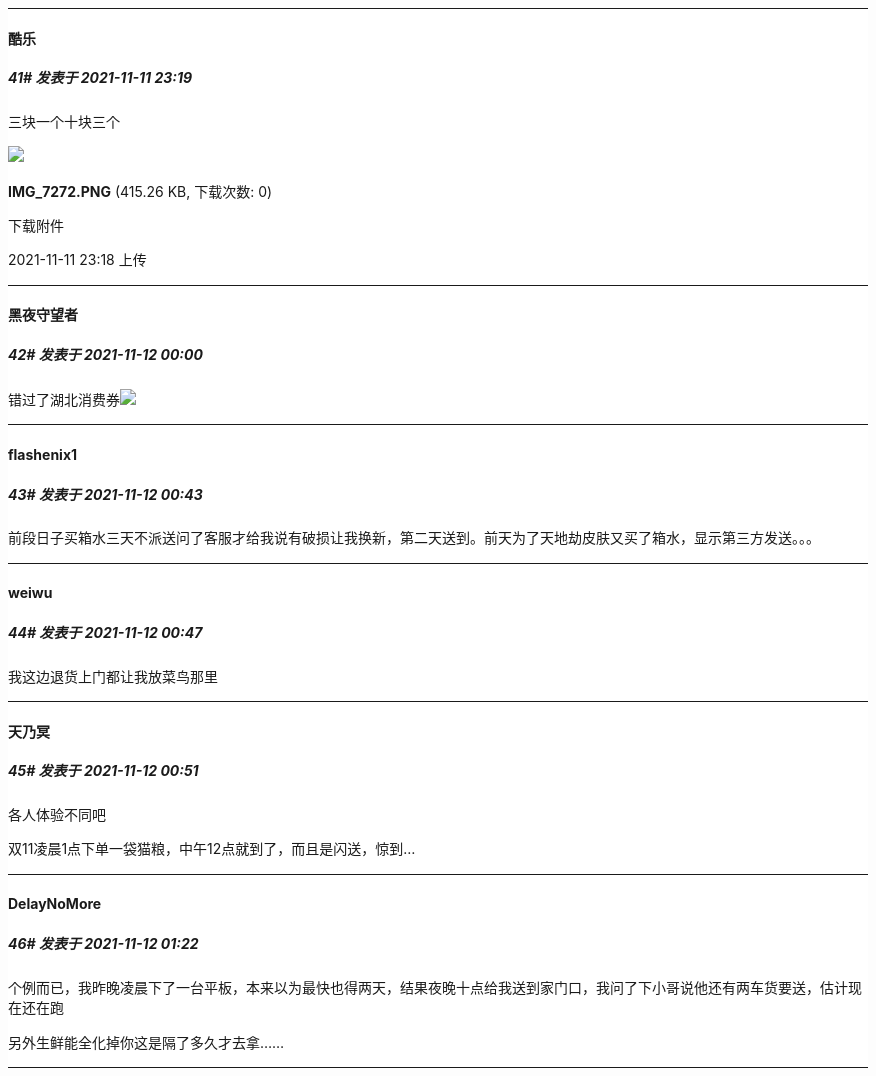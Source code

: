 *****

####  酷乐  
##### 41#       发表于 2021-11-11 23:19

三块一个十块三个

<img src="https://img.saraba1st.com/forum/202111/11/231842wzoby9oyzauzxoyz.png" referrerpolicy="no-referrer">

<strong>IMG_7272.PNG</strong> (415.26 KB, 下载次数: 0)

下载附件

2021-11-11 23:18 上传

*****

####  黑夜守望者  
##### 42#       发表于 2021-11-12 00:00

错过了湖北消费券<img src="https://static.saraba1st.com/image/smiley/face2017/118.png" referrerpolicy="no-referrer">

*****

####  flashenix1  
##### 43#       发表于 2021-11-12 00:43

前段日子买箱水三天不派送问了客服才给我说有破损让我换新，第二天送到。前天为了天地劫皮肤又买了箱水，显示第三方发送。。。

*****

####  weiwu  
##### 44#       发表于 2021-11-12 00:47

我这边退货上门都让我放菜鸟那里

*****

####  天乃冥  
##### 45#       发表于 2021-11-12 00:51

各人体验不同吧

双11凌晨1点下单一袋猫粮，中午12点就到了，而且是闪送，惊到…

*****

####  DelayNoMore  
##### 46#       发表于 2021-11-12 01:22

个例而已，我昨晚凌晨下了一台平板，本来以为最快也得两天，结果夜晚十点给我送到家门口，我问了下小哥说他还有两车货要送，估计现在还在跑

另外生鲜能全化掉你这是隔了多久才去拿……

*****
